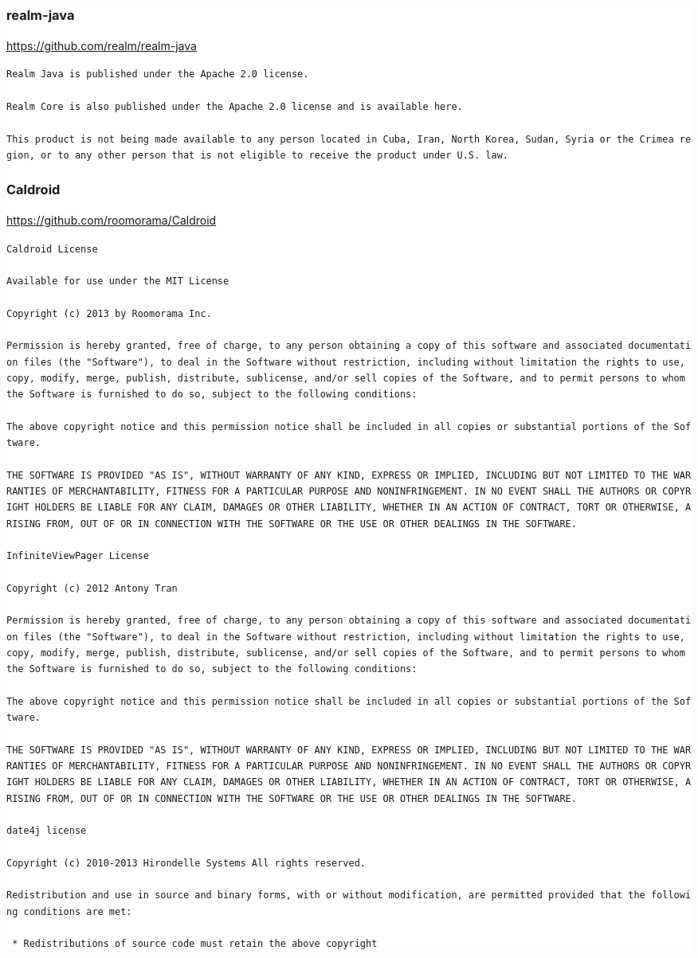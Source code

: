 ### realm-java
https://github.com/realm/realm-java
```
Realm Java is published under the Apache 2.0 license.

Realm Core is also published under the Apache 2.0 license and is available here.

This product is not being made available to any person located in Cuba, Iran, North Korea, Sudan, Syria or the Crimea region, or to any other person that is not eligible to receive the product under U.S. law.
```

### Caldroid
https://github.com/roomorama/Caldroid
```
Caldroid License

Available for use under the MIT License

Copyright (c) 2013 by Roomorama Inc.

Permission is hereby granted, free of charge, to any person obtaining a copy of this software and associated documentation files (the "Software"), to deal in the Software without restriction, including without limitation the rights to use, copy, modify, merge, publish, distribute, sublicense, and/or sell copies of the Software, and to permit persons to whom the Software is furnished to do so, subject to the following conditions:

The above copyright notice and this permission notice shall be included in all copies or substantial portions of the Software.

THE SOFTWARE IS PROVIDED "AS IS", WITHOUT WARRANTY OF ANY KIND, EXPRESS OR IMPLIED, INCLUDING BUT NOT LIMITED TO THE WARRANTIES OF MERCHANTABILITY, FITNESS FOR A PARTICULAR PURPOSE AND NONINFRINGEMENT. IN NO EVENT SHALL THE AUTHORS OR COPYRIGHT HOLDERS BE LIABLE FOR ANY CLAIM, DAMAGES OR OTHER LIABILITY, WHETHER IN AN ACTION OF CONTRACT, TORT OR OTHERWISE, ARISING FROM, OUT OF OR IN CONNECTION WITH THE SOFTWARE OR THE USE OR OTHER DEALINGS IN THE SOFTWARE.

InfiniteViewPager License

Copyright (c) 2012 Antony Tran

Permission is hereby granted, free of charge, to any person obtaining a copy of this software and associated documentation files (the "Software"), to deal in the Software without restriction, including without limitation the rights to use, copy, modify, merge, publish, distribute, sublicense, and/or sell copies of the Software, and to permit persons to whom the Software is furnished to do so, subject to the following conditions:

The above copyright notice and this permission notice shall be included in all copies or substantial portions of the Software.

THE SOFTWARE IS PROVIDED "AS IS", WITHOUT WARRANTY OF ANY KIND, EXPRESS OR IMPLIED, INCLUDING BUT NOT LIMITED TO THE WARRANTIES OF MERCHANTABILITY, FITNESS FOR A PARTICULAR PURPOSE AND NONINFRINGEMENT. IN NO EVENT SHALL THE AUTHORS OR COPYRIGHT HOLDERS BE LIABLE FOR ANY CLAIM, DAMAGES OR OTHER LIABILITY, WHETHER IN AN ACTION OF CONTRACT, TORT OR OTHERWISE, ARISING FROM, OUT OF OR IN CONNECTION WITH THE SOFTWARE OR THE USE OR OTHER DEALINGS IN THE SOFTWARE.

date4j license

Copyright (c) 2010-2013 Hirondelle Systems All rights reserved.

Redistribution and use in source and binary forms, with or without modification, are permitted provided that the following conditions are met:

 * Redistributions of source code must retain the above copyright
```